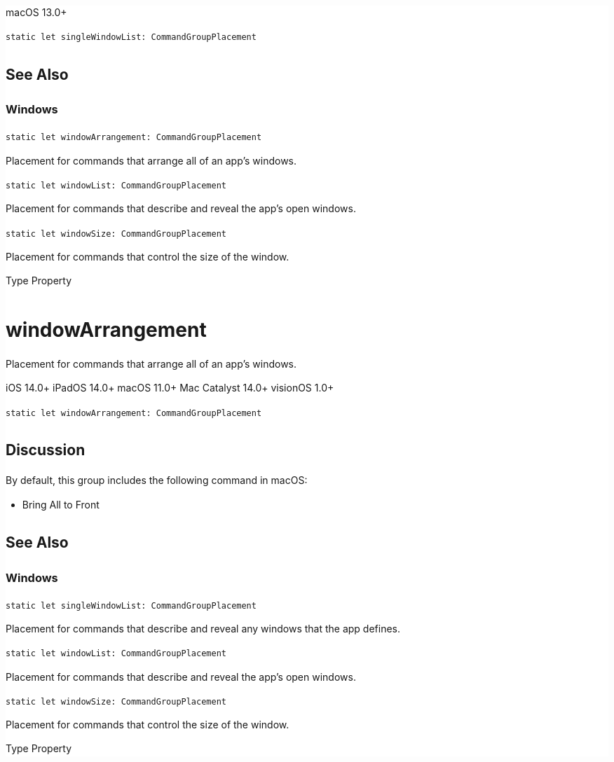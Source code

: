 macOS 13.0+

    
    
    static let singleWindowList: CommandGroupPlacement

## See Also

### Windows

`static let windowArrangement: CommandGroupPlacement`

Placement for commands that arrange all of an app’s windows.

`static let windowList: CommandGroupPlacement`

Placement for commands that describe and reveal the app’s open windows.

`static let windowSize: CommandGroupPlacement`

Placement for commands that control the size of the window.

Type Property

# windowArrangement

Placement for commands that arrange all of an app’s windows.

iOS 14.0+  iPadOS 14.0+  macOS 11.0+  Mac Catalyst 14.0+  visionOS 1.0+

    
    
    static let windowArrangement: CommandGroupPlacement

## Discussion

By default, this group includes the following command in macOS:

  * Bring All to Front

## See Also

### Windows

`static let singleWindowList: CommandGroupPlacement`

Placement for commands that describe and reveal any windows that the app
defines.

`static let windowList: CommandGroupPlacement`

Placement for commands that describe and reveal the app’s open windows.

`static let windowSize: CommandGroupPlacement`

Placement for commands that control the size of the window.

Type Property
